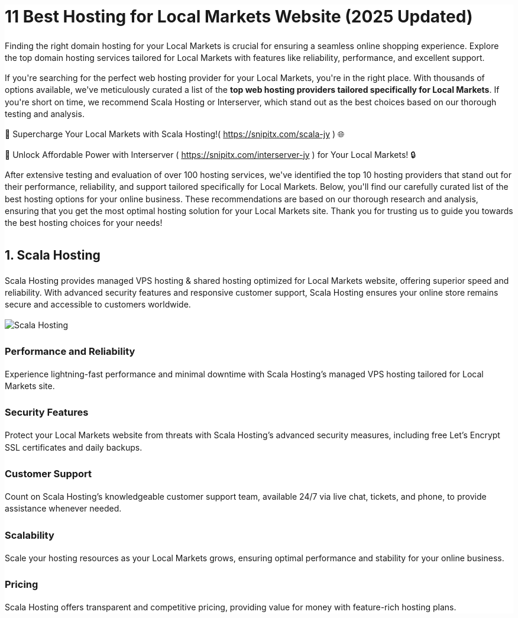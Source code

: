 # 11 Best Hosting for Local Markets Website (2025 Updated)

Finding the right domain hosting for your Local Markets is crucial for ensuring a seamless online shopping experience. Explore the top domain hosting services tailored for Local Markets with features like reliability, performance, and excellent support.

If you're searching for the perfect web hosting provider for your Local Markets, you're in the right place. With thousands of options available, we've meticulously curated a list of the **top web hosting providers tailored specifically for Local Markets**. If you're short on time, we recommend Scala Hosting or Interserver, which stand out as the best choices based on our thorough testing and analysis.

🚀 Supercharge Your Local Markets with Scala Hosting!( https://snipitx.com/scala-jy ) 🌐 

💸 Unlock Affordable Power with Interserver ( https://snipitx.com/interserver-jy ) for Your Local Markets! 🔒

After extensive testing and evaluation of over 100 hosting services, we've identified the top 10 hosting providers that stand out for their performance, reliability, and support tailored specifically for Local Markets. Below, you'll find our carefully curated list of the best hosting options for your online business. These recommendations are based on our thorough research and analysis, ensuring that you get the most optimal hosting solution for your Local Markets site. Thank you for trusting us to guide you towards the best hosting choices for your needs!

## 1. Scala Hosting

Scala Hosting provides managed VPS hosting & shared hosting optimized for Local Markets website, offering superior speed and reliability. With advanced security features and responsive customer support, Scala Hosting ensures your online store remains secure and accessible to customers worldwide.

![Scala Hosting](https://i.imgur.com/uJ5JIK3.png "Scala Web Hosting")

### Performance and Reliability
Experience lightning-fast performance and minimal downtime with Scala Hosting’s managed VPS hosting tailored for Local Markets site.

### Security Features
Protect your Local Markets website from threats with Scala Hosting’s advanced security measures, including free Let’s Encrypt SSL certificates and daily backups.

### Customer Support
Count on Scala Hosting’s knowledgeable customer support team, available 24/7 via live chat, tickets, and phone, to provide assistance whenever needed.

### Scalability
Scale your hosting resources as your Local Markets grows, ensuring optimal performance and stability for your online business.

### Pricing
Scala Hosting offers transparent and competitive pricing, providing value for money with feature-rich hosting plans.
